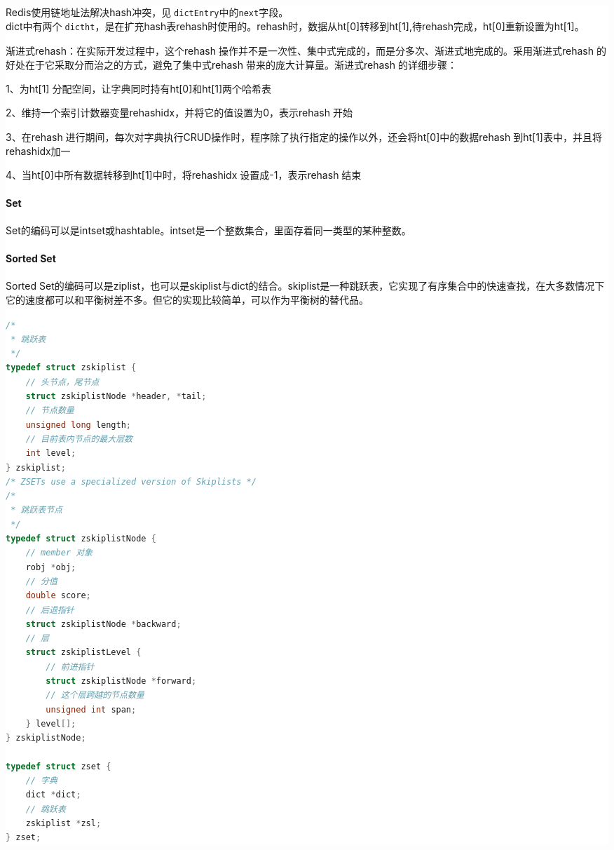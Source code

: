 Redis使用链地址法解决hash冲突，见 ```dictEntry```中的```next```字段。  
dict中有两个 ```dictht```，是在扩充hash表rehash时使用的。rehash时，数据从ht[0]转移到ht[1],待rehash完成，ht[0]重新设置为ht[1]。  

渐进式rehash：在实际开发过程中，这个rehash 操作并不是一次性、集中式完成的，而是分多次、渐进式地完成的。采用渐进式rehash 的好处在于它采取分而治之的方式，避免了集中式rehash 带来的庞大计算量。渐进式rehash 的详细步骤：  

1、为ht[1] 分配空间，让字典同时持有ht[0]和ht[1]两个哈希表

2、维持一个索引计数器变量rehashidx，并将它的值设置为0，表示rehash 开始

3、在rehash 进行期间，每次对字典执行CRUD操作时，程序除了执行指定的操作以外，还会将ht[0]中的数据rehash 到ht[1]表中，并且将rehashidx加一

4、当ht[0]中所有数据转移到ht[1]中时，将rehashidx 设置成-1，表示rehash 结束

#### Set 
Set的编码可以是intset或hashtable。intset是一个整数集合，里面存着同一类型的某种整数。

#### Sorted Set 
Sorted Set的编码可以是ziplist，也可以是skiplist与dict的结合。skiplist是一种跳跃表，它实现了有序集合中的快速查找，在大多数情况下它的速度都可以和平衡树差不多。但它的实现比较简单，可以作为平衡树的替代品。
```C
/*
 * 跳跃表
 */
typedef struct zskiplist {
    // 头节点，尾节点
    struct zskiplistNode *header, *tail;
    // 节点数量
    unsigned long length;
    // 目前表内节点的最大层数
    int level;
} zskiplist;
/* ZSETs use a specialized version of Skiplists */
/*
 * 跳跃表节点
 */
typedef struct zskiplistNode {
    // member 对象
    robj *obj;
    // 分值
    double score;
    // 后退指针
    struct zskiplistNode *backward;
    // 层
    struct zskiplistLevel {
        // 前进指针
        struct zskiplistNode *forward;
        // 这个层跨越的节点数量
        unsigned int span;
    } level[];
} zskiplistNode;

typedef struct zset {
    // 字典
    dict *dict;
    // 跳跃表
    zskiplist *zsl;
} zset;
```
